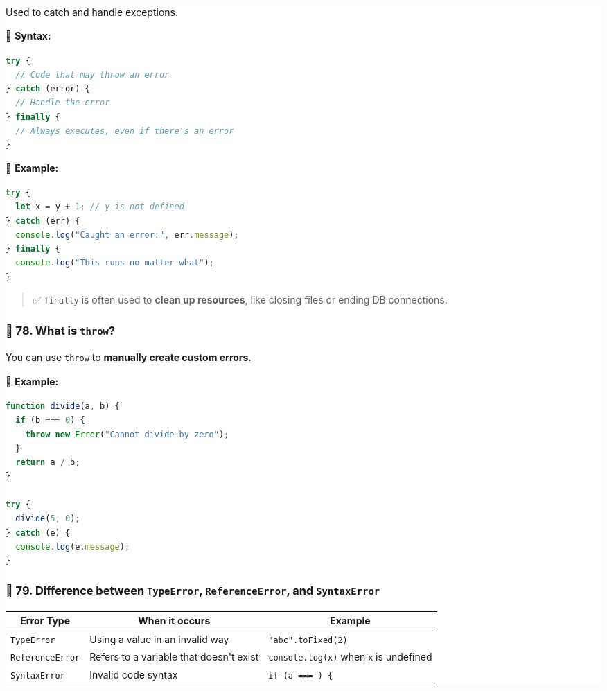 Used to catch and handle exceptions.

🧠 **Syntax:**

```js
try {
  // Code that may throw an error
} catch (error) {
  // Handle the error
} finally {
  // Always executes, even if there's an error
}
```

🧠 **Example:**

```js
try {
  let x = y + 1; // y is not defined
} catch (err) {
  console.log("Caught an error:", err.message);
} finally {
  console.log("This runs no matter what");
}
```

> ✅ `finally` is often used to **clean up resources**, like closing files or ending DB connections.



### 🔹 78. **What is `throw`?**

You can use `throw` to **manually create custom errors**.

🧠 **Example:**

```js
function divide(a, b) {
  if (b === 0) {
    throw new Error("Cannot divide by zero");
  }
  return a / b;
}

try {
  divide(5, 0);
} catch (e) {
  console.log(e.message);
}
```



### 🔹 79. **Difference between `TypeError`, `ReferenceError`, and `SyntaxError`**

| Error Type       | When it occurs                          | Example                                |
| ---------------- | --------------------------------------- | -------------------------------------- |
| `TypeError`      | Using a value in an invalid way         | `"abc".toFixed(2)`                     |
| `ReferenceError` | Refers to a variable that doesn't exist | `console.log(x)` when `x` is undefined |
| `SyntaxError`    | Invalid code syntax                     | `if (a === ) {`                        |
